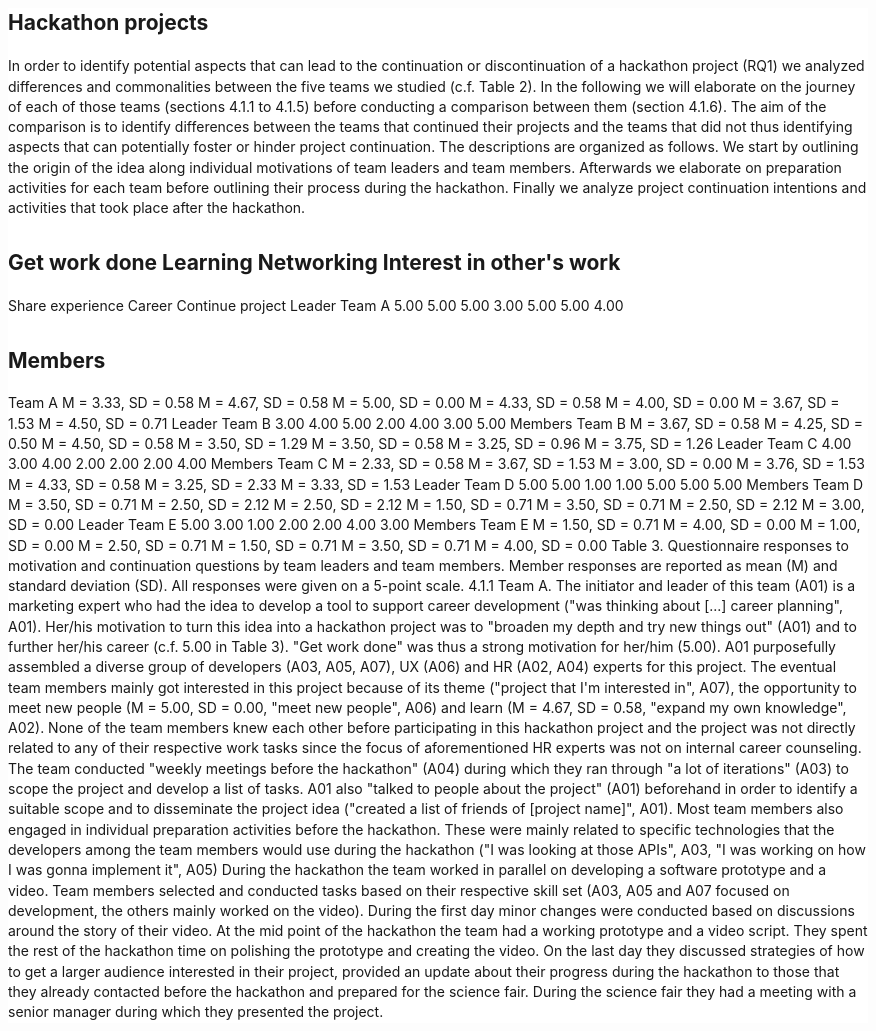 ## Hackathon projects

In order to identify potential aspects that can lead to the continuation or discontinuation of a hackathon project (RQ1) we analyzed differences and commonalities between the five teams we studied (c.f. Table 2). In the following we will elaborate on the journey of each of those teams (sections 4.1.1 to 4.1.5) before conducting a comparison between them (section 4.1.6). The aim of the comparison is to identify differences between the teams that continued their projects and the teams that did not thus identifying aspects that can potentially foster or hinder project continuation.
The descriptions are organized as follows. We start by outlining the origin of the idea along individual motivations of team leaders and team members. Afterwards we elaborate on preparation activities for each team before outlining their process during the hackathon. Finally we analyze project continuation intentions and activities that took place after the hackathon.

## Get work done Learning Networking Interest in other's work

Share experience Career Continue project Leader Team A 5.00 5.00 5.00 3.00 5.00 5.00 4.00

## Members

Team A M = 3.33, SD = 0.58 M = 4.67, SD = 0.58 M = 5.00, SD = 0.00 M = 4.33, SD = 0.58 M = 4.00, SD = 0.00 M = 3.67, SD = 1.53 M = 4.50, SD = 0.71 Leader Team B 3.00 4.00 5.00 2.00 4.00 3.00 5.00 Members Team B M = 3.67, SD = 0.58 M = 4.25, SD = 0.50 M = 4.50, SD = 0.58 M = 3.50, SD = 1.29 M = 3.50, SD = 0.58 M = 3.25, SD = 0.96 M = 3.75, SD = 1.26 Leader Team C 4.00 3.00 4.00 2.00 2.00 2.00 4.00 Members Team C M = 2.33, SD = 0.58 M = 3.67, SD = 1.53 M = 3.00, SD = 0.00 M = 3.76, SD = 1.53 M = 4.33, SD = 0.58 M = 3.25, SD = 2.33 M = 3.33, SD = 1.53 Leader Team D 5.00 5.00 1.00 1.00 5.00 5.00 5.00 Members Team D M = 3.50, SD = 0.71 M = 2.50, SD = 2.12 M = 2.50, SD = 2.12 M = 1.50, SD = 0.71 M = 3.50, SD = 0.71 M = 2.50, SD = 2.12 M = 3.00, SD = 0.00 Leader Team E 5.00 3.00 1.00 2.00 2.00 4.00 3.00 Members Team E M = 1.50, SD = 0.71 M = 4.00, SD = 0.00 M = 1.00, SD = 0.00 M = 2.50, SD = 0.71 M = 1.50, SD = 0.71 M = 3.50, SD = 0.71 M = 4.00, SD = 0.00
Table 3. Questionnaire responses to motivation and continuation questions by team leaders and team members. Member responses are reported as mean (M) and standard deviation (SD). All responses were given on a 5-point scale.
4.1.1 Team A. The initiator and leader of this team (A01) is a marketing expert who had the idea to develop a tool to support career development ("was thinking about [...] career planning", A01). Her/his motivation to turn this idea into a hackathon project was to "broaden my depth and try new things out" (A01) and to further her/his career (c.f. 5.00 in Table 3). "Get work done" was thus a strong motivation for her/him (5.00). A01 purposefully assembled a diverse group of developers (A03, A05, A07), UX (A06) and HR (A02, A04) experts for this project. The eventual team members mainly got interested in this project because of its theme ("project that I'm interested in", A07), the opportunity to meet new people (M = 5.00, SD = 0.00, "meet new people", A06) and learn (M = 4.67, SD = 0.58, "expand my own knowledge", A02). None of the team members knew each other before participating in this hackathon project and the project was not directly related to any of their respective work tasks since the focus of aforementioned HR experts was not on internal career counseling.
The team conducted "weekly meetings before the hackathon" (A04) during which they ran through "a lot of iterations" (A03) to scope the project and develop a list of tasks. A01 also "talked to people about the project" (A01) beforehand in order to identify a suitable scope and to disseminate the project idea ("created a list of friends of [project name]", A01). Most team members also engaged in individual preparation activities before the hackathon. These were mainly related to specific technologies that the developers among the team members would use during the hackathon ("I was looking at those APIs", A03, "I was working on how I was gonna implement it", A05)
During the hackathon the team worked in parallel on developing a software prototype and a video. Team members selected and conducted tasks based on their respective skill set (A03, A05 and A07 focused on development, the others mainly worked on the video). During the first day minor changes were conducted based on discussions around the story of their video. At the mid point of the hackathon the team had a working prototype and a video script. They spent the rest of the hackathon time on polishing the prototype and creating the video. On the last day they discussed strategies of how to get a larger audience interested in their project, provided an update about their progress during the hackathon to those that they already contacted before the hackathon and prepared for the science fair. During the science fair they had a meeting with a senior manager during which they presented the project.